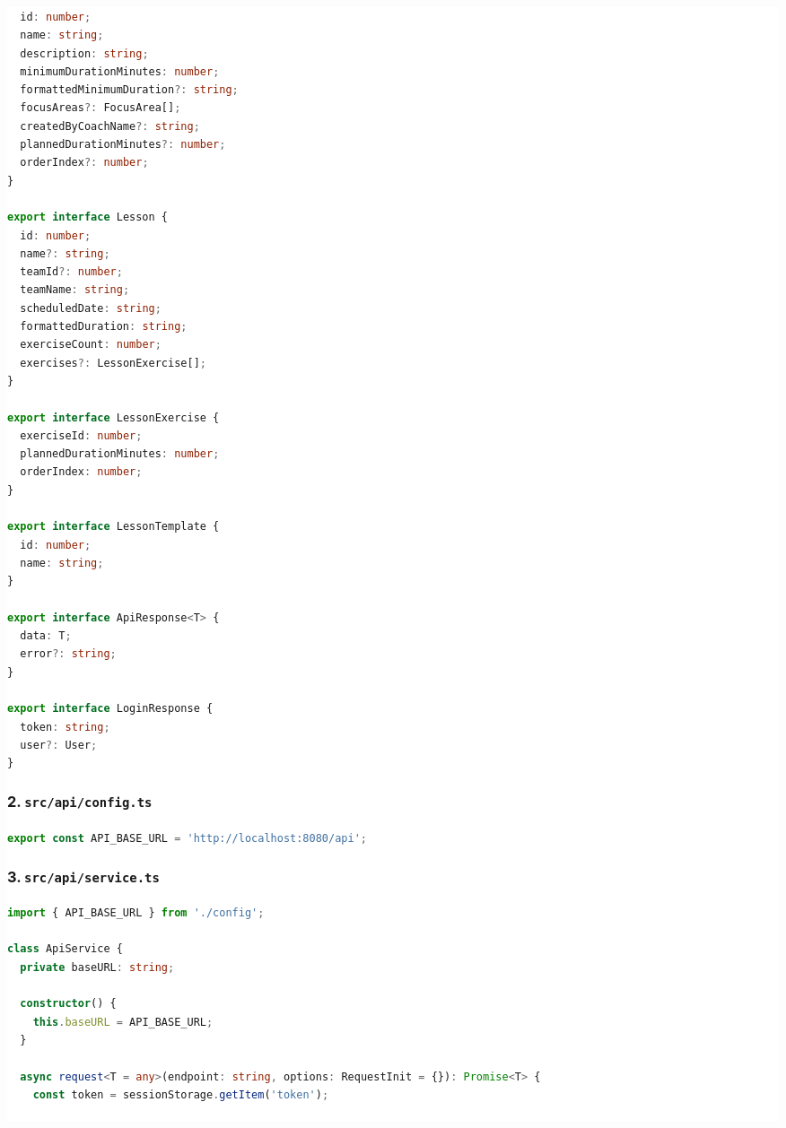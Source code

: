 ```typescript
  id: number;
  name: string;
  description: string;
  minimumDurationMinutes: number;
  formattedMinimumDuration?: string;
  focusAreas?: FocusArea[];
  createdByCoachName?: string;
  plannedDurationMinutes?: number;
  orderIndex?: number;
}

export interface Lesson {
  id: number;
  name?: string;
  teamId?: number;
  teamName: string;
  scheduledDate: string;
  formattedDuration: string;
  exerciseCount: number;
  exercises?: LessonExercise[];
}

export interface LessonExercise {
  exerciseId: number;
  plannedDurationMinutes: number;
  orderIndex: number;
}

export interface LessonTemplate {
  id: number;
  name: string;
}

export interface ApiResponse<T> {
  data: T;
  error?: string;
}

export interface LoginResponse {
  token: string;
  user?: User;
}
```

### 2. `src/api/config.ts`
```typescript
export const API_BASE_URL = 'http://localhost:8080/api';
```

### 3. `src/api/service.ts`
```typescript
import { API_BASE_URL } from './config';

class ApiService {
  private baseURL: string;

  constructor() {
    this.baseURL = API_BASE_URL;
  }

  async request<T = any>(endpoint: string, options: RequestInit = {}): Promise<T> {
    const token = sessionStorage.getItem('token');
    
```